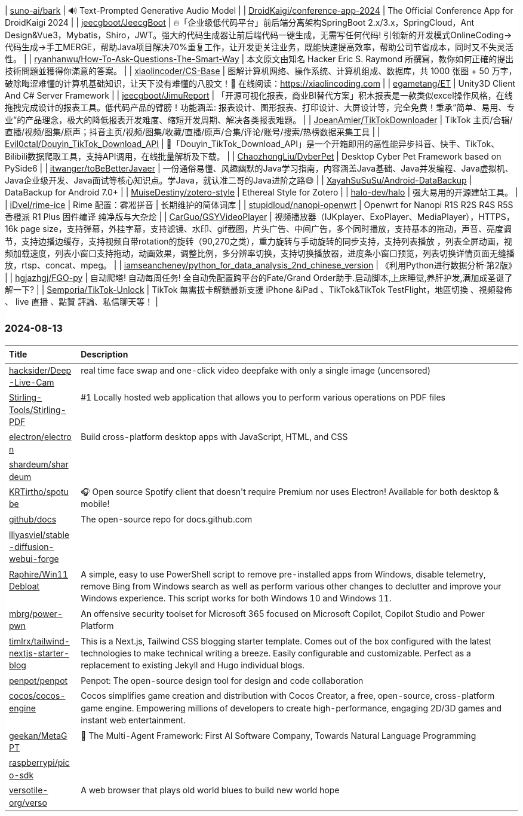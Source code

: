 | [suno-ai/bark](https://github.com/suno-ai/bark) | 🔊 Text-Prompted Generative Audio Model |
| [DroidKaigi/conference-app-2024](https://github.com/DroidKaigi/conference-app-2024) | The Official Conference App for DroidKaigi 2024 |
| [jeecgboot/JeecgBoot](https://github.com/jeecgboot/JeecgBoot) | 🔥「企业级低代码平台」前后端分离架构SpringBoot 2.x/3.x，SpringCloud，Ant Design&Vue3，Mybatis，Shiro，JWT。强大的代码生成器让前后端代码一键生成，无需写任何代码! 引领新的开发模式OnlineCoding->代码生成->手工MERGE，帮助Java项目解决70%重复工作，让开发更关注业务，既能快速提高效率，帮助公司节省成本，同时又不失灵活性。 |
| [ryanhanwu/How-To-Ask-Questions-The-Smart-Way](https://github.com/ryanhanwu/How-To-Ask-Questions-The-Smart-Way) | 本文原文由知名 Hacker Eric S. Raymond 所撰寫，教你如何正確的提出技術問題並獲得你滿意的答案。 |
| [xiaolincoder/CS-Base](https://github.com/xiaolincoder/CS-Base) | 图解计算机网络、操作系统、计算机组成、数据库，共 1000 张图 + 50 万字，破除晦涩难懂的计算机基础知识，让天下没有难懂的八股文！🚀 在线阅读：https://xiaolincoding.com |
| [egametang/ET](https://github.com/egametang/ET) | Unity3D Client And C# Server Framework |
| [jeecgboot/JimuReport](https://github.com/jeecgboot/JimuReport) | 「开源可视化报表，商业BI替代方案」积木报表是一款类似excel操作风格，在线拖拽完成设计的报表工具。低代码产品的臂膀！功能涵盖: 报表设计、图形报表、打印设计、大屏设计等，完全免费！秉承“简单、易用、专业”的产品理念，极大的降低报表开发难度、缩短开发周期、解决各类报表难题。 |
| [JoeanAmier/TikTokDownloader](https://github.com/JoeanAmier/TikTokDownloader) | TikTok 主页/合辑/直播/视频/图集/原声；抖音主页/视频/图集/收藏/直播/原声/合集/评论/账号/搜索/热榜数据采集工具 |
| [Evil0ctal/Douyin_TikTok_Download_API](https://github.com/Evil0ctal/Douyin_TikTok_Download_API) | 🚀「Douyin_TikTok_Download_API」是一个开箱即用的高性能异步抖音、快手、TikTok、Bilibili数据爬取工具，支持API调用，在线批量解析及下载。 |
| [ChaozhongLiu/DyberPet](https://github.com/ChaozhongLiu/DyberPet) | Desktop Cyber Pet Framework based on PySide6 |
| [itwanger/toBeBetterJavaer](https://github.com/itwanger/toBeBetterJavaer) | 一份通俗易懂、风趣幽默的Java学习指南，内容涵盖Java基础、Java并发编程、Java虚拟机、Java企业级开发、Java面试等核心知识点。学Java，就认准二哥的Java进阶之路😄 |
| [XayahSuSuSu/Android-DataBackup](https://github.com/XayahSuSuSu/Android-DataBackup) | DataBackup for Android 7.0+ |
| [MuiseDestiny/zotero-style](https://github.com/MuiseDestiny/zotero-style) | Ethereal Style for Zotero |
| [halo-dev/halo](https://github.com/halo-dev/halo) | 强大易用的开源建站工具。 |
| [iDvel/rime-ice](https://github.com/iDvel/rime-ice) | Rime 配置：雾凇拼音 | 长期维护的简体词库 |
| [stupidloud/nanopi-openwrt](https://github.com/stupidloud/nanopi-openwrt) | Openwrt for Nanopi R1S R2S R4S R5S 香橙派 R1 Plus 固件编译 纯净版与大杂烩 |
| [CarGuo/GSYVideoPlayer](https://github.com/CarGuo/GSYVideoPlayer) | 视频播放器（IJKplayer、ExoPlayer、MediaPlayer），HTTPS，16k page size，支持弹幕，外挂字幕，支持滤镜、水印、gif截图，片头广告、中间广告，多个同时播放，支持基本的拖动，声音、亮度调节，支持边播边缓存，支持视频自带rotation的旋转（90,270之类），重力旋转与手动旋转的同步支持，支持列表播放 ，列表全屏动画，视频加载速度，列表小窗口支持拖动，动画效果，调整比例，多分辨率切换，支持切换播放器，进度条小窗口预览，列表切换详情页面无缝播放，rtsp、concat、mpeg。 |
| [iamseancheney/python_for_data_analysis_2nd_chinese_version](https://github.com/iamseancheney/python_for_data_analysis_2nd_chinese_version) | 《利用Python进行数据分析·第2版》 |
| [hgjazhgj/FGO-py](https://github.com/hgjazhgj/FGO-py) | 自动爬塔! 自动每周任务! 全自动免配置跨平台的Fate/Grand Order助手.启动脚本,上床睡觉,养肝护发,满加成圣诞了解一下? |
| [Semporia/TikTok-Unlock](https://github.com/Semporia/TikTok-Unlock) | TikTok 無需拔卡解鎖最新支援 iPhone &iPad 、TikTok&TikTok TestFlight，地區切換 、視頻發佈 、 live 直播 、點贊 評論、私信聊天等！ |
### 2024-08-13
| Title | Description |
| :---- | :---- |
| [hacksider/Deep-Live-Cam](https://github.com/hacksider/Deep-Live-Cam) | real time face swap and one-click video deepfake with only a single image (uncensored) |
| [Stirling-Tools/Stirling-PDF](https://github.com/Stirling-Tools/Stirling-PDF) | #1 Locally hosted web application that allows you to perform various operations on PDF files |
| [electron/electron](https://github.com/electron/electron) | Build cross-platform desktop apps with JavaScript, HTML, and CSS |
| [shardeum/shardeum](https://github.com/shardeum/shardeum) |  |
| [KRTirtho/spotube](https://github.com/KRTirtho/spotube) | 🎧 Open source Spotify client that doesn't require Premium nor uses Electron! Available for both desktop & mobile! |
| [github/docs](https://github.com/github/docs) | The open-source repo for docs.github.com |
| [lllyasviel/stable-diffusion-webui-forge](https://github.com/lllyasviel/stable-diffusion-webui-forge) |  |
| [Raphire/Win11Debloat](https://github.com/Raphire/Win11Debloat) | A simple, easy to use PowerShell script to remove pre-installed apps from Windows, disable telemetry, remove Bing from Windows search as well as perform various other changes to declutter and improve your Windows experience. This script works for both Windows 10 and Windows 11. |
| [mbrg/power-pwn](https://github.com/mbrg/power-pwn) | An offensive security toolset for Microsoft 365 focused on Microsoft Copilot, Copilot Studio and Power Platform |
| [timlrx/tailwind-nextjs-starter-blog](https://github.com/timlrx/tailwind-nextjs-starter-blog) | This is a Next.js, Tailwind CSS blogging starter template. Comes out of the box configured with the latest technologies to make technical writing a breeze. Easily configurable and customizable. Perfect as a replacement to existing Jekyll and Hugo individual blogs. |
| [penpot/penpot](https://github.com/penpot/penpot) | Penpot: The open-source design tool for design and code collaboration |
| [cocos/cocos-engine](https://github.com/cocos/cocos-engine) | Cocos simplifies game creation and distribution with Cocos Creator, a free, open-source, cross-platform game engine. Empowering millions of developers to create high-performance, engaging 2D/3D games and instant web entertainment. |
| [geekan/MetaGPT](https://github.com/geekan/MetaGPT) | 🌟 The Multi-Agent Framework: First AI Software Company, Towards Natural Language Programming |
| [raspberrypi/pico-sdk](https://github.com/raspberrypi/pico-sdk) |  |
| [versotile-org/verso](https://github.com/versotile-org/verso) | A web browser that plays old world blues to build new world hope |